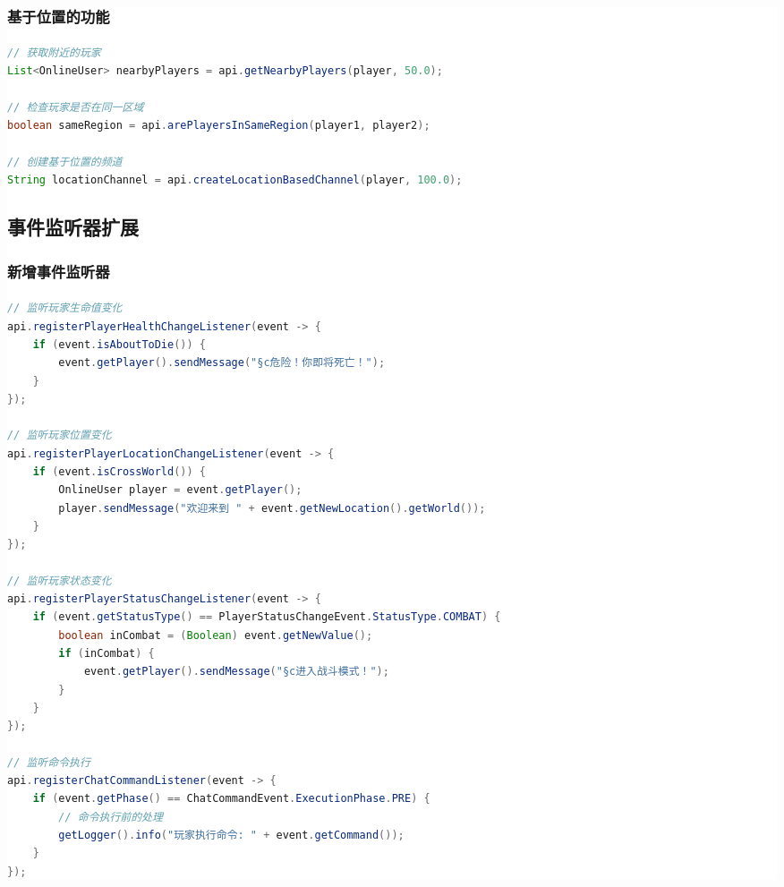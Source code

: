 
### 基于位置的功能

```java
// 获取附近的玩家
List<OnlineUser> nearbyPlayers = api.getNearbyPlayers(player, 50.0);

// 检查玩家是否在同一区域
boolean sameRegion = api.arePlayersInSameRegion(player1, player2);

// 创建基于位置的频道
String locationChannel = api.createLocationBasedChannel(player, 100.0);
```

## 事件监听器扩展

### 新增事件监听器

```java
// 监听玩家生命值变化
api.registerPlayerHealthChangeListener(event -> {
    if (event.isAboutToDie()) {
        event.getPlayer().sendMessage("§c危险！你即将死亡！");
    }
});

// 监听玩家位置变化
api.registerPlayerLocationChangeListener(event -> {
    if (event.isCrossWorld()) {
        OnlineUser player = event.getPlayer();
        player.sendMessage("欢迎来到 " + event.getNewLocation().getWorld());
    }
});

// 监听玩家状态变化
api.registerPlayerStatusChangeListener(event -> {
    if (event.getStatusType() == PlayerStatusChangeEvent.StatusType.COMBAT) {
        boolean inCombat = (Boolean) event.getNewValue();
        if (inCombat) {
            event.getPlayer().sendMessage("§c进入战斗模式！");
        }
    }
});

// 监听命令执行
api.registerChatCommandListener(event -> {
    if (event.getPhase() == ChatCommandEvent.ExecutionPhase.PRE) {
        // 命令执行前的处理
        getLogger().info("玩家执行命令: " + event.getCommand());
    }
});
```
